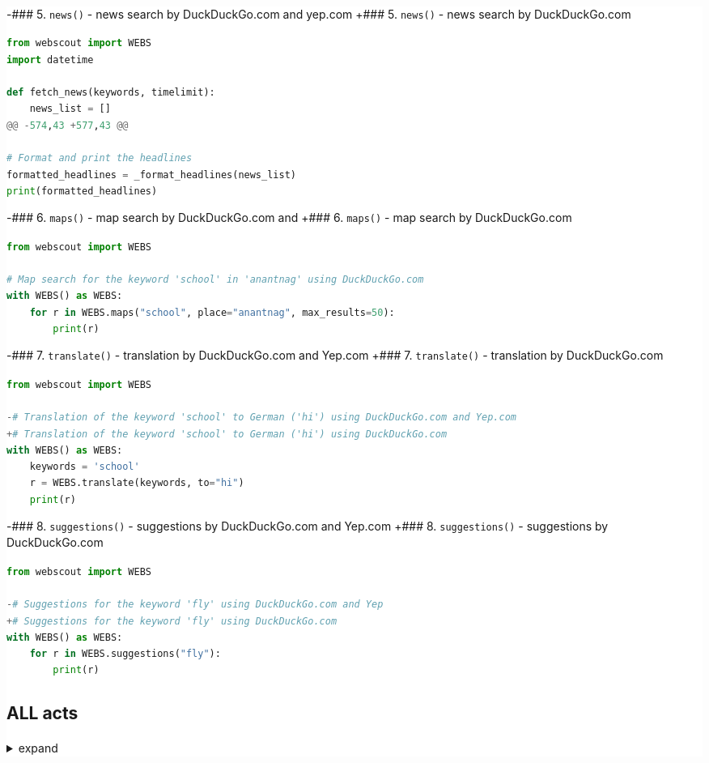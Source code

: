 -### 5. `news()` - news search by DuckDuckGo.com and yep.com
+### 5. `news()` - news search by DuckDuckGo.com 
 
 ```python
 from webscout import WEBS
 import datetime
 
 def fetch_news(keywords, timelimit):
     news_list = []
@@ -574,43 +577,43 @@
 
 # Format and print the headlines
 formatted_headlines = _format_headlines(news_list)
 print(formatted_headlines)
 
 ```
 
-### 6. `maps()` - map search by DuckDuckGo.com and
+### 6. `maps()` - map search by DuckDuckGo.com
 
 ```python
 from webscout import WEBS
 
 # Map search for the keyword 'school' in 'anantnag' using DuckDuckGo.com
 with WEBS() as WEBS:
     for r in WEBS.maps("school", place="anantnag", max_results=50):
         print(r)
 ```
 
-### 7. `translate()` - translation by DuckDuckGo.com and Yep.com
+### 7. `translate()` - translation by DuckDuckGo.com
 
 ```python
 from webscout import WEBS
 
-# Translation of the keyword 'school' to German ('hi') using DuckDuckGo.com and Yep.com
+# Translation of the keyword 'school' to German ('hi') using DuckDuckGo.com
 with WEBS() as WEBS:
     keywords = 'school'
     r = WEBS.translate(keywords, to="hi")
     print(r)
 ```
 
-### 8. `suggestions()` - suggestions by DuckDuckGo.com and Yep.com
+### 8. `suggestions()` - suggestions by DuckDuckGo.com
 
 ```python
 from webscout import WEBS
 
-# Suggestions for the keyword 'fly' using DuckDuckGo.com and Yep
+# Suggestions for the keyword 'fly' using DuckDuckGo.com
 with WEBS() as WEBS:
     for r in WEBS.suggestions("fly"):
         print(r)
 ```
 ## ALL acts
 <details><summary>expand</summary></details>
 